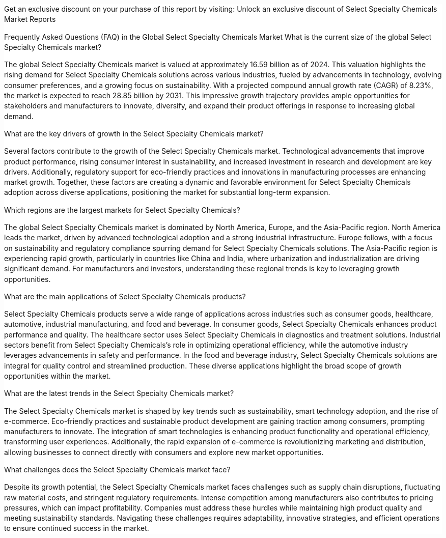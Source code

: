 Get an exclusive discount on your purchase of this report by visiting: Unlock an exclusive discount of Select Specialty Chemicals Market Reports 

Frequently Asked Questions (FAQ) in the Global Select Specialty Chemicals Market
What is the current size of the global Select Specialty Chemicals market?

The global Select Specialty Chemicals market is valued at approximately 16.59 billion as of 2024. This valuation highlights the rising demand for Select Specialty Chemicals solutions across various industries, fueled by advancements in technology, evolving consumer preferences, and a growing focus on sustainability. With a projected compound annual growth rate (CAGR) of 8.23%, the market is expected to reach 28.85 billion by 2031. This impressive growth trajectory provides ample opportunities for stakeholders and manufacturers to innovate, diversify, and expand their product offerings in response to increasing global demand.

What are the key drivers of growth in the Select Specialty Chemicals market?

Several factors contribute to the growth of the Select Specialty Chemicals market. Technological advancements that improve product performance, rising consumer interest in sustainability, and increased investment in research and development are key drivers. Additionally, regulatory support for eco-friendly practices and innovations in manufacturing processes are enhancing market growth. Together, these factors are creating a dynamic and favorable environment for Select Specialty Chemicals adoption across diverse applications, positioning the market for substantial long-term expansion.

Which regions are the largest markets for Select Specialty Chemicals?

The global Select Specialty Chemicals market is dominated by North America, Europe, and the Asia-Pacific region. North America leads the market, driven by advanced technological adoption and a strong industrial infrastructure. Europe follows, with a focus on sustainability and regulatory compliance spurring demand for Select Specialty Chemicals solutions. The Asia-Pacific region is experiencing rapid growth, particularly in countries like China and India, where urbanization and industrialization are driving significant demand. For manufacturers and investors, understanding these regional trends is key to leveraging growth opportunities.

What are the main applications of Select Specialty Chemicals products?

Select Specialty Chemicals products serve a wide range of applications across industries such as consumer goods, healthcare, automotive, industrial manufacturing, and food and beverage. In consumer goods, Select Specialty Chemicals enhances product performance and quality. The healthcare sector uses Select Specialty Chemicals in diagnostics and treatment solutions. Industrial sectors benefit from Select Specialty Chemicals’s role in optimizing operational efficiency, while the automotive industry leverages advancements in safety and performance. In the food and beverage industry, Select Specialty Chemicals solutions are integral for quality control and streamlined production. These diverse applications highlight the broad scope of growth opportunities within the market.

What are the latest trends in the Select Specialty Chemicals market?

The Select Specialty Chemicals market is shaped by key trends such as sustainability, smart technology adoption, and the rise of e-commerce. Eco-friendly practices and sustainable product development are gaining traction among consumers, prompting manufacturers to innovate. The integration of smart technologies is enhancing product functionality and operational efficiency, transforming user experiences. Additionally, the rapid expansion of e-commerce is revolutionizing marketing and distribution, allowing businesses to connect directly with consumers and explore new market opportunities.

What challenges does the Select Specialty Chemicals market face?

Despite its growth potential, the Select Specialty Chemicals market faces challenges such as supply chain disruptions, fluctuating raw material costs, and stringent regulatory requirements. Intense competition among manufacturers also contributes to pricing pressures, which can impact profitability. Companies must address these hurdles while maintaining high product quality and meeting sustainability standards. Navigating these challenges requires adaptability, innovative strategies, and efficient operations to ensure continued success in the market.
